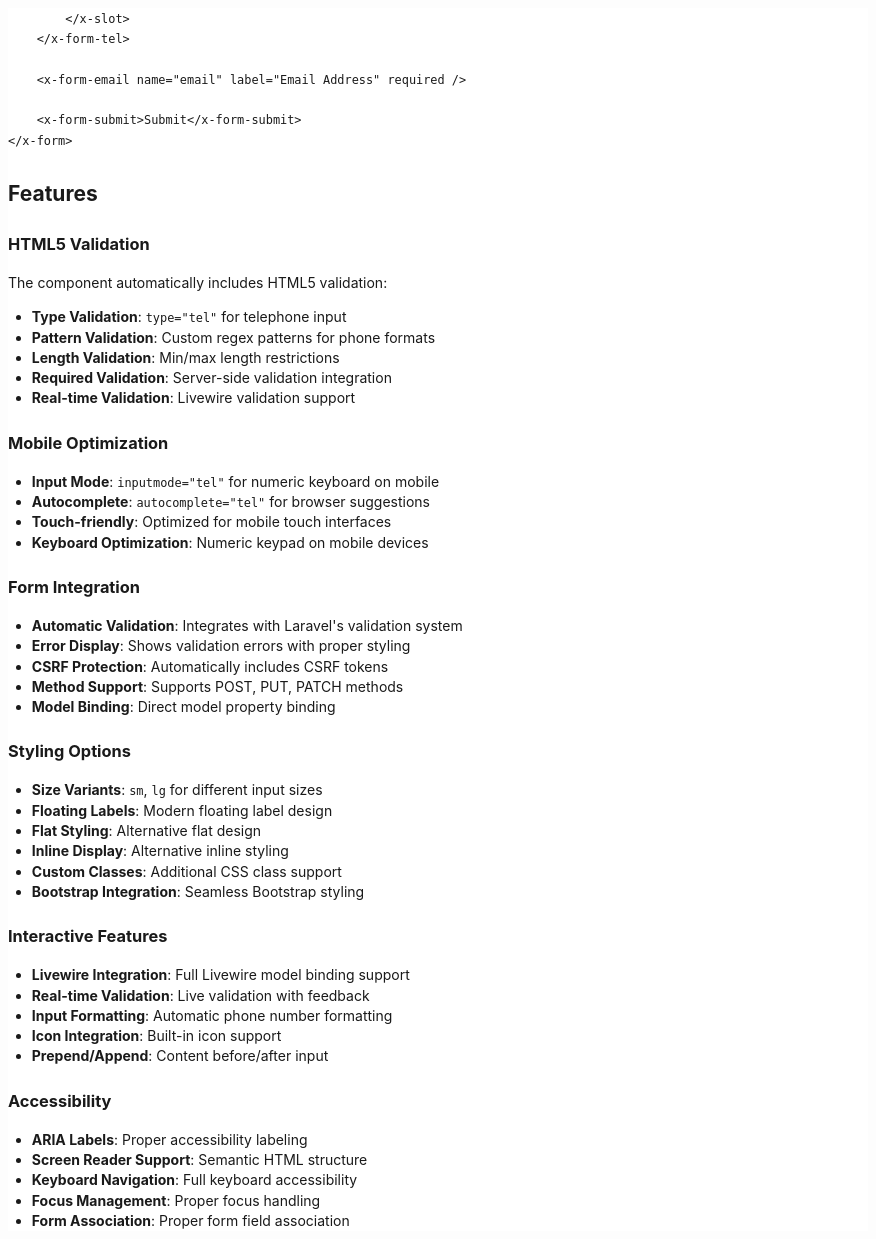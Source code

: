 ```blade
        </x-slot>
    </x-form-tel>
    
    <x-form-email name="email" label="Email Address" required />
    
    <x-form-submit>Submit</x-form-submit>
</x-form>
```

## Features

### HTML5 Validation
The component automatically includes HTML5 validation:
- **Type Validation**: `type="tel"` for telephone input
- **Pattern Validation**: Custom regex patterns for phone formats
- **Length Validation**: Min/max length restrictions
- **Required Validation**: Server-side validation integration
- **Real-time Validation**: Livewire validation support

### Mobile Optimization
- **Input Mode**: `inputmode="tel"` for numeric keyboard on mobile
- **Autocomplete**: `autocomplete="tel"` for browser suggestions
- **Touch-friendly**: Optimized for mobile touch interfaces
- **Keyboard Optimization**: Numeric keypad on mobile devices

### Form Integration
- **Automatic Validation**: Integrates with Laravel's validation system
- **Error Display**: Shows validation errors with proper styling
- **CSRF Protection**: Automatically includes CSRF tokens
- **Method Support**: Supports POST, PUT, PATCH methods
- **Model Binding**: Direct model property binding

### Styling Options
- **Size Variants**: `sm`, `lg` for different input sizes
- **Floating Labels**: Modern floating label design
- **Flat Styling**: Alternative flat design
- **Inline Display**: Alternative inline styling
- **Custom Classes**: Additional CSS class support
- **Bootstrap Integration**: Seamless Bootstrap styling

### Interactive Features
- **Livewire Integration**: Full Livewire model binding support
- **Real-time Validation**: Live validation with feedback
- **Input Formatting**: Automatic phone number formatting
- **Icon Integration**: Built-in icon support
- **Prepend/Append**: Content before/after input

### Accessibility
- **ARIA Labels**: Proper accessibility labeling
- **Screen Reader Support**: Semantic HTML structure
- **Keyboard Navigation**: Full keyboard accessibility
- **Focus Management**: Proper focus handling
- **Form Association**: Proper form field association
